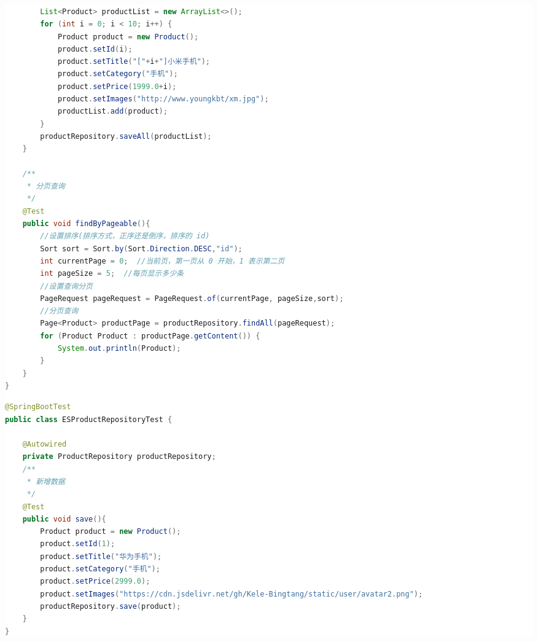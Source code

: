 ```java [完整代码]
        List<Product> productList = new ArrayList<>();
        for (int i = 0; i < 10; i++) {
            Product product = new Product();
            product.setId(i);
            product.setTitle("["+i+"]小米手机");
            product.setCategory("手机");
            product.setPrice(1999.0+i);
            product.setImages("http://www.youngkbt/xm.jpg");
            productList.add(product);
        }
        productRepository.saveAll(productList);
    }

    /**
     * 分页查询
     */
    @Test
    public void findByPageable(){
        //设置排序(排序方式，正序还是倒序，排序的 id)
        Sort sort = Sort.by(Sort.Direction.DESC,"id");
        int currentPage = 0;  //当前页，第一页从 0 开始，1 表示第二页
        int pageSize = 5;  //每页显示多少条
        //设置查询分页
        PageRequest pageRequest = PageRequest.of(currentPage, pageSize,sort);
        //分页查询
        Page<Product> productPage = productRepository.findAll(pageRequest);
        for (Product Product : productPage.getContent()) {
            System.out.println(Product);
        }
    }
}
```

```java [新增数据]
@SpringBootTest
public class ESProductRepositoryTest {

    @Autowired
    private ProductRepository productRepository;
    /**
     * 新增数据
     */
    @Test
    public void save(){
        Product product = new Product();
        product.setId(1);
        product.setTitle("华为手机");
        product.setCategory("手机");
        product.setPrice(2999.0);
        product.setImages("https://cdn.jsdelivr.net/gh/Kele-Bingtang/static/user/avatar2.png");
        productRepository.save(product);
    }
}
```
